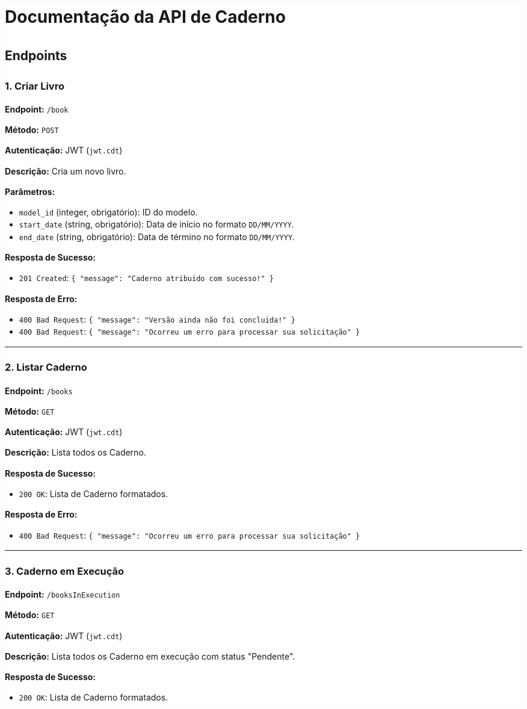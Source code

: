 # Documentação da API de Caderno

## Endpoints

### 1. Criar Livro
**Endpoint:** `/book`

**Método:** `POST`

**Autenticação:** JWT (`jwt.cdt`)

**Descrição:** Cria um novo livro.

**Parâmetros:**
- `model_id` (integer, obrigatório): ID do modelo.
- `start_date` (string, obrigatório): Data de início no formato `DD/MM/YYYY`.
- `end_date` (string, obrigatório): Data de término no formato `DD/MM/YYYY`.

**Resposta de Sucesso:**
- `201 Created`: `{ "message": "Caderno atribuido com sucesso!" }`

**Resposta de Erro:**
- `400 Bad Request`: `{ "message": "Versão ainda não foi concluida!" }`
- `400 Bad Request`: `{ "message": "Ocorreu um erro para processar sua solicitação" }`

---

### 2. Listar Caderno
**Endpoint:** `/books`

**Método:** `GET`

**Autenticação:** JWT (`jwt.cdt`)

**Descrição:** Lista todos os Caderno.

**Resposta de Sucesso:**
- `200 OK`: Lista de Caderno formatados.

**Resposta de Erro:**
- `400 Bad Request`: `{ "message": "Ocorreu um erro para processar sua solicitação" }`

---

### 3. Caderno em Execução
**Endpoint:** `/booksInExecution`

**Método:** `GET`

**Autenticação:** JWT (`jwt.cdt`)

**Descrição:** Lista todos os Caderno em execução com status "Pendente".

**Resposta de Sucesso:**
- `200 OK`: Lista de Caderno formatados.
